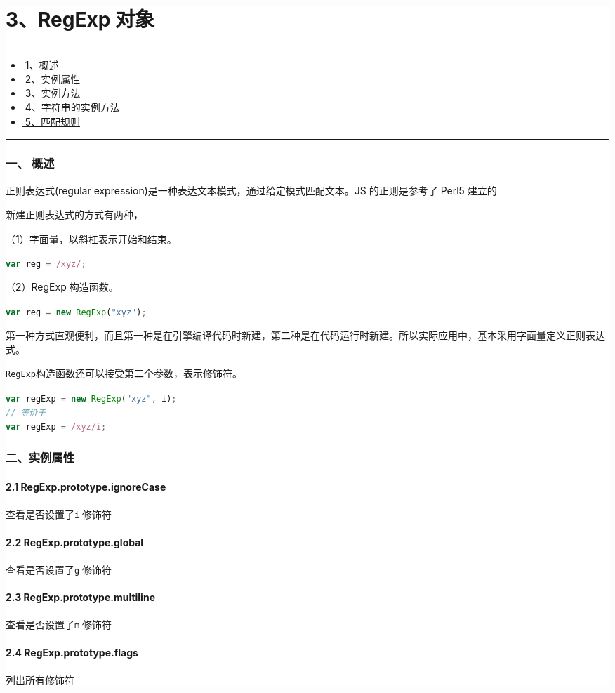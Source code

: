 # 3、RegExp 对象

---

- <a href="#one"> 1、概述</a>
- <a href="#two"> 2、实例属性</a>
- <a href="#three"> 3、实例方法</a>
- <a href="#four"> 4、字符串的实例方法</a>
- <a href="#five"> 5、匹配规则</a>

---

### <a name="two"> 一、 概述 </a>

正则表达式(regular expression)是一种表达文本模式，通过给定模式匹配文本。JS 的正则是参考了 Perl5 建立的

新建正则表达式的方式有两种，

（1）字面量，以斜杠表示开始和结束。

```js
var reg = /xyz/;
```

（2）RegExp 构造函数。

```js
var reg = new RegExp("xyz");
```

第一种方式直观便利，而且第一种是在引擎编译代码时新建，第二种是在代码运行时新建。所以实际应用中，基本采用字面量定义正则表达式。

`RegExp`构造函数还可以接受第二个参数，表示修饰符。

```js
var regExp = new RegExp("xyz", i);
// 等价于
var regExp = /xyz/i;
```

### <a name="two"> 二、实例属性</a>

#### 2.1 RegExp.prototype.ignoreCase

查看是否设置了`i` 修饰符

#### 2.2 RegExp.prototype.global

查看是否设置了`g` 修饰符

#### 2.3 RegExp.prototype.multiline

查看是否设置了`m` 修饰符

#### 2.4 RegExp.prototype.flags

列出所有修饰符
